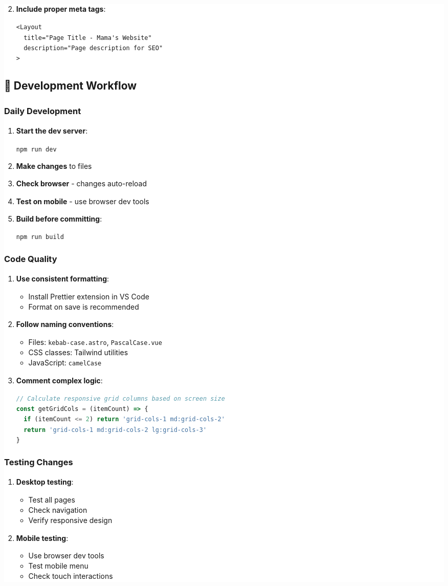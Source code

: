 2. **Include proper meta tags**:
   ```astro
   <Layout 
     title="Page Title - Mama's Website" 
     description="Page description for SEO"
   >
   ```

## 🔧 Development Workflow

### Daily Development

1. **Start the dev server**:
   ```bash
   npm run dev
   ```

2. **Make changes** to files
3. **Check browser** - changes auto-reload
4. **Test on mobile** - use browser dev tools
5. **Build before committing**:
   ```bash
   npm run build
   ```

### Code Quality

1. **Use consistent formatting**:
   - Install Prettier extension in VS Code
   - Format on save is recommended

2. **Follow naming conventions**:
   - Files: `kebab-case.astro`, `PascalCase.vue`
   - CSS classes: Tailwind utilities
   - JavaScript: `camelCase`

3. **Comment complex logic**:
   ```javascript
   // Calculate responsive grid columns based on screen size
   const getGridCols = (itemCount) => {
     if (itemCount <= 2) return 'grid-cols-1 md:grid-cols-2'
     return 'grid-cols-1 md:grid-cols-2 lg:grid-cols-3'
   }
   ```

### Testing Changes

1. **Desktop testing**:
   - Test all pages
   - Check navigation
   - Verify responsive design

2. **Mobile testing**:
   - Use browser dev tools
   - Test mobile menu
   - Check touch interactions
